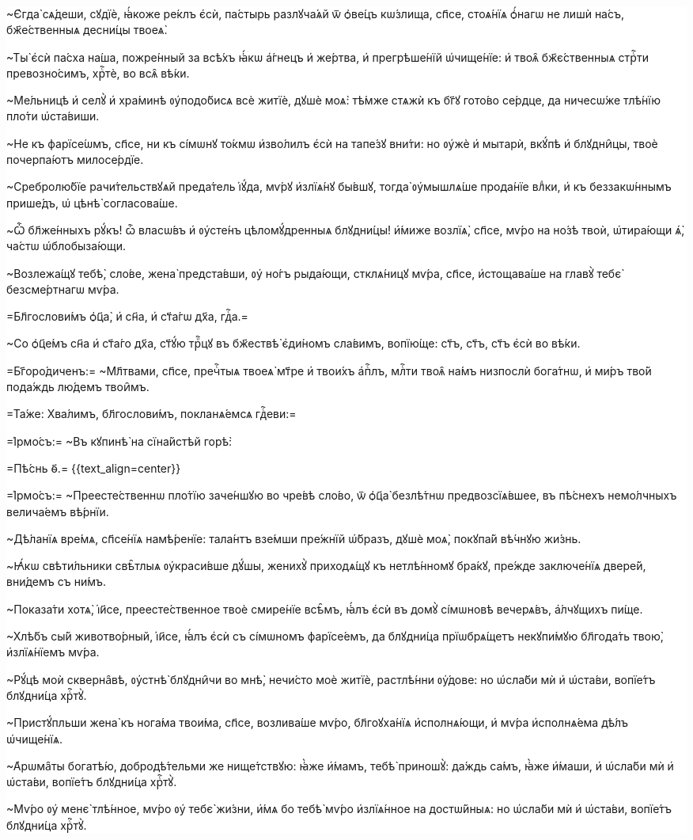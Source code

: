 ~Є҆гда̀ сѧ́деши, сꙋдїѐ, ꙗ҆́коже ре́клъ є҆сѝ, па́стырь разлꙋча́ѧй ѿ ѻ҆ве́цъ кѡ́злища, сп҃се, стоѧ́нїѧ ѻ҆́нагѡ не лишѝ на́съ, бж҃е́ственныѧ десни́цы твоеѧ̀.

~Ты̀ є҆сѝ па́сха на́ша, пожре́нный за всѣ́хъ ꙗ҆́кѡ а҆́гнецъ и҆ же́ртва, и҆ прегрѣше́нїй ѡ҆чище́нїе: и҆ твоѧ̑ бж҃є́ственныѧ стрⷭ҇ти превозно́симъ, хрⷭ҇тѐ, во всѧ̑ вѣ́ки.

~Ме́льницѣ и҆ селꙋ̀ и҆ хра́минѣ ᲂу҆подо́бисѧ всѐ житїѐ, дꙋшѐ моѧ̀: тѣ́мже стѧжѝ къ бг҃ꙋ гото́во се́рдце, да ничесѡ́же тлѣ́нїю пло́ти ѡ҆ста́виши.

~Не къ фарїсе́ѡмъ, сп҃се, ни къ сі́мѡнꙋ то́кмѡ и҆зво́лилъ є҆сѝ на тапе́зꙋ вни́ти: но ᲂу҆жѐ и҆ мытарѝ, вкꙋ́пѣ и҆ блꙋдни̑цы, твоѐ почерпа́ютъ милосе́рдїе.

~Сребролю́бїе рачи́тельствꙋѧй преда́тель і҆ꙋ́да, мѵ́рꙋ и҆злїѧ́нꙋ бы́вшꙋ, тогда̀ ᲂу҆мышлѧ́ше прода́нїе влⷣки, и҆ къ беззакѡ́ннымъ прише́дъ, ѡ҆ цѣнѣ̀ согласова́ше.

~Ѽ бл҃же́нныхъ рꙋ́къ! ѽ власѡ́въ и҆ ᲂу҆сте́нъ цѣломꙋ́дренныѧ блꙋдни́цы! и҆́миже возлїѧ̀, сп҃се, мѵ́ро на но́зѣ твоѝ, ѡ҆тира́ющи ѧ҆̀, ча́стѡ ѡ҆блобыза́ющи.

~Возлежа́щꙋ тебѣ̀, сло́ве, жена̀ предста́вши, ᲂу҆ но́гъ рыда́ющи, стклѧ́ницꙋ мѵ́ра, сп҃се, и҆стощава́ше на главꙋ̀ тебє̀ безсме́ртнагѡ мѵ́ра.

=Бл҃гослови́мъ ѻ҆ц҃а̀, и҆ сн҃а, и҆ ст҃а́гѡ дх҃а, гдⷭ҇а.=

~Со ѻ҆ц҃е́мъ сн҃а и҆ ст҃а́го дх҃а, ст҃ꙋ́ю трⷪ҇цꙋ въ бж҃ествѣ̀ є҆ди́номъ сла́вимъ, вопїю́ще: ст҃ъ, ст҃ъ, ст҃ъ є҆сѝ во вѣ́ки.

=Бг҃оро́диченъ:= ~Мл҃твами, сп҃се, пречⷭ҇тыѧ твоеѧ̀ мт҃ре и҆ твои́хъ а҆пⷭ҇лъ, млⷭ҇ти твоѧ̑ на́мъ низпослѝ бога́тнѡ, и҆ ми́ръ тво́й пода́ждь лю́демъ твои̑мъ.

=Та́же: Хва́лимъ, бл҃гослови́мъ, покланѧ́емсѧ гдⷭ҇еви:=

=І҆рмо́съ:= ~Въ кꙋпинѣ̀ на сїна́йстѣй горѣ̀:

=Пѣ́снь ѳ҃.=
{{text_align=center}}

=І҆рмо́съ:= ~Преесте́ственнѡ пло́тїю заче́ншꙋю во чре́вѣ сло́во, ѿ ѻ҆ц҃а̀ безлѣ́тнѡ предвозсїѧ́вшее, въ пѣ́снехъ немо́лчныхъ велича́емъ вѣ́рнїи.

~Дѣ́ланїѧ вре́мѧ, сп҃се́нїѧ намѣ́ренїе: тала́нтъ взе́мши пре́жнїй ѡ҆́бразъ, дꙋшѐ моѧ̀, покꙋпа́й вѣ́чнꙋю жи́знь.

~Ꙗ҆́кѡ свѣти́льники свѣ̑тлыѧ ᲂу҆краси́вше дꙋ́шы, женихꙋ̀ приходѧ́щꙋ къ нетлѣ́нномꙋ бра́кꙋ, пре́жде заключе́нїѧ двере́й, вни́демъ съ ни́мъ.

~Показа́ти хотѧ̀, і҆и҃се, преесте́ственное твоѐ смире́нїе всѣ̑мъ, ꙗ҆́лъ є҆сѝ въ домꙋ̀ сі́мѡновѣ вечерѧ́въ, а҆́лчꙋщихъ пи́ще.

~Хлѣ́бъ сы́й животво́рный, і҆и҃се, ꙗ҆́лъ є҆сѝ съ сі́мѡномъ фарїсе́емъ, да блꙋдни́ца прїѡбрѧ́щетъ некꙋпи́мꙋю бл҃года́ть твою̀, и҆злїѧ́нїемъ мѵ́ра.

~Рꙋ́цѣ моѝ скверна̑вѣ, ᲂу҆стнѣ̀ блꙋдни̑чи во мнѣ̀, нечи́сто моѐ житїѐ, растлѣ́нни ᲂу҆́дове: но ѡ҆сла́би мѝ и҆ ѡ҆ста́ви, вопїе́тъ блꙋдни́ца хрⷭ҇тꙋ̀.

~Пристꙋ́пльши жена̀ къ нога́ма твои́ма, сп҃се, возлива́ше мѵ́ро, бл҃гоꙋха́нїѧ и҆сполнѧ́ющи, и҆ мѵ́ра и҆сполнѧ́ема дѣ́лъ ѡ҆чище́нїѧ.

~А҆рѡма̑ты богатѣ́ю, добродѣ́тельми же нище́тствꙋю: ꙗ҆̀же и҆́мамъ, тебѣ̀ приношꙋ̀: да́ждь са́мъ, ꙗ҆̀же и҆́маши, и҆ ѡ҆сла́би мѝ и҆ ѡ҆ста́ви, вопїе́тъ блꙋдни́ца хрⷭ҇тꙋ̀.

~Мѵ́ро ᲂу҆ менє̀ тлѣ́нное, мѵ́ро ᲂу҆ тебє̀ жи́зни, и҆́мѧ бо тебѣ̀ мѵ́ро и҆злїѧ́нное на достѡ́йныѧ: но ѡ҆сла́би мѝ и҆ ѡ҆ста́ви, вопїе́тъ блꙋдни́ца хрⷭ҇тꙋ̀.
